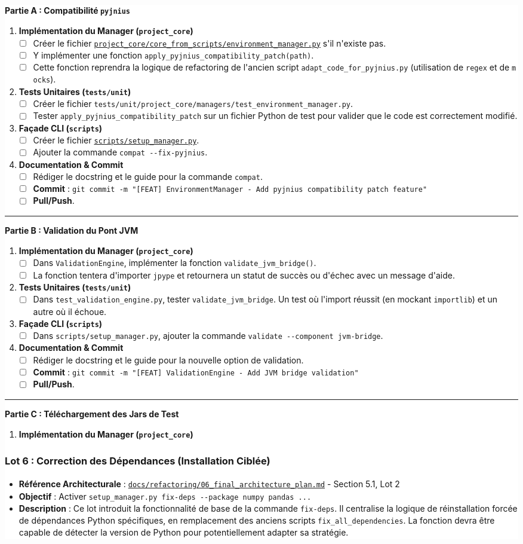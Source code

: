 
**Partie A : Compatibilité `pyjnius`**

1.  **Implémentation du Manager (`project_core`)**
    *   [ ] Créer le fichier [`project_core/core_from_scripts/environment_manager.py`](project_core/core_from_scripts/environment_manager.py) s'il n'existe pas.
    *   [ ] Y implémenter une fonction `apply_pyjnius_compatibility_patch(path)`.
    *   [ ] Cette fonction reprendra la logique de refactoring de l'ancien script `adapt_code_for_pyjnius.py` (utilisation de `regex` et de `mocks`).

2.  **Tests Unitaires (`tests/unit`)**
    *   [ ] Créer le fichier `tests/unit/project_core/managers/test_environment_manager.py`.
    *   [ ] Tester `apply_pyjnius_compatibility_patch` sur un fichier Python de test pour valider que le code est correctement modifié.

3.  **Façade CLI (`scripts`)**
    *   [ ] Créer le fichier [`scripts/setup_manager.py`](scripts/setup_manager.py).
    *   [ ] Ajouter la commande `compat --fix-pyjnius`.

4.  **Documentation & Commit**
    *   [ ] Rédiger le docstring et le guide pour la commande `compat`.
    *   [ ] **Commit** : `git commit -m "[FEAT] EnvironmentManager - Add pyjnius compatibility patch feature"`
    *   [ ] **Pull/Push**.

---

**Partie B : Validation du Pont JVM**

1.  **Implémentation du Manager (`project_core`)**
    *   [ ] Dans `ValidationEngine`, implémenter la fonction `validate_jvm_bridge()`.
    *   [ ] La fonction tentera d'importer `jpype` et retournera un statut de succès ou d'échec avec un message d'aide.

2.  **Tests Unitaires (`tests/unit`)**
    *   [ ] Dans `test_validation_engine.py`, tester `validate_jvm_bridge`. Un test où l'import réussit (en mockant `importlib`) et un autre où il échoue.

3.  **Façade CLI (`scripts`)**
    *   [ ] Dans `scripts/setup_manager.py`, ajouter la commande `validate --component jvm-bridge`.

4.  **Documentation & Commit**
    *   [ ] Rédiger le docstring et le guide pour la nouvelle option de validation.
    *   [ ] **Commit** : `git commit -m "[FEAT] ValidationEngine - Add JVM bridge validation"`
    *   [ ] **Pull/Push**.

---

**Partie C : Téléchargement des Jars de Test**

1.  **Implémentation du Manager (`project_core`)**
### Lot 6 : Correction des Dépendances (Installation Ciblée)

*   **Référence Architecturale** : [`docs/refactoring/06_final_architecture_plan.md`](docs/refactoring/06_final_architecture_plan.md:142) - Section 5.1, Lot 2
*   **Objectif** : Activer `setup_manager.py fix-deps --package numpy pandas ...`
*   **Description** : Ce lot introduit la fonctionnalité de base de la commande `fix-deps`. Il centralise la logique de réinstallation forcée de dépendances Python spécifiques, en remplacement des anciens scripts `fix_all_dependencies`. La fonction devra être capable de détecter la version de Python pour potentiellement adapter sa stratégie.
